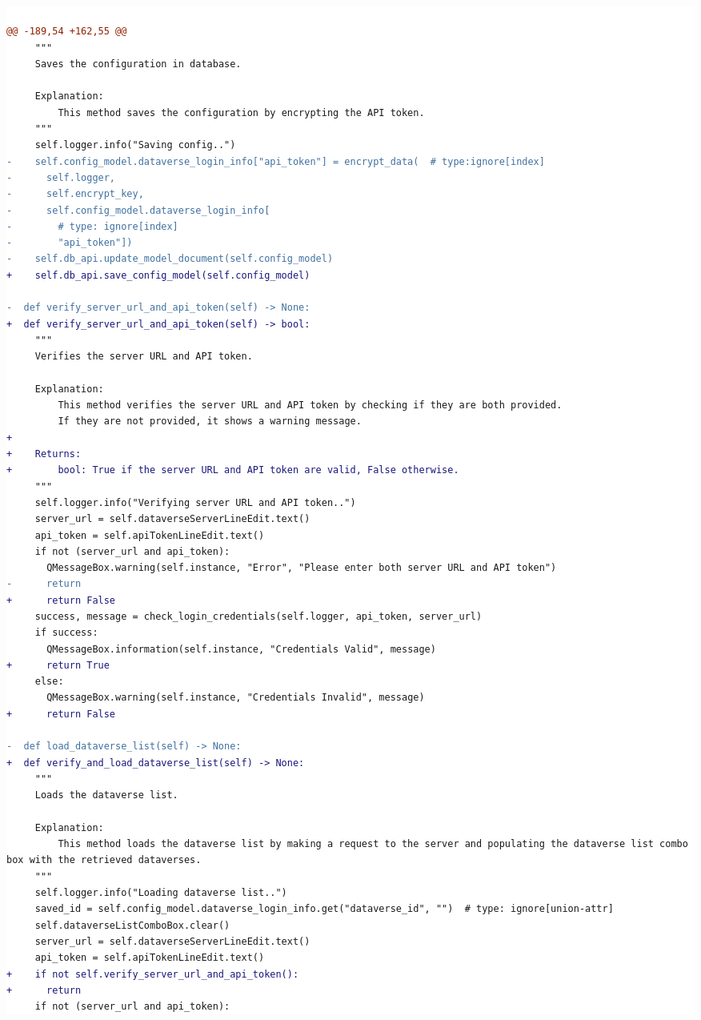 ```diff
 
@@ -189,54 +162,55 @@
     """
     Saves the configuration in database.
 
     Explanation:
         This method saves the configuration by encrypting the API token.
     """
     self.logger.info("Saving config..")
-    self.config_model.dataverse_login_info["api_token"] = encrypt_data(  # type:ignore[index]
-      self.logger,
-      self.encrypt_key,
-      self.config_model.dataverse_login_info[
-        # type: ignore[index]
-        "api_token"])
-    self.db_api.update_model_document(self.config_model)
+    self.db_api.save_config_model(self.config_model)
 
-  def verify_server_url_and_api_token(self) -> None:
+  def verify_server_url_and_api_token(self) -> bool:
     """
     Verifies the server URL and API token.
 
     Explanation:
         This method verifies the server URL and API token by checking if they are both provided.
         If they are not provided, it shows a warning message.
+
+    Returns:
+        bool: True if the server URL and API token are valid, False otherwise.
     """
     self.logger.info("Verifying server URL and API token..")
     server_url = self.dataverseServerLineEdit.text()
     api_token = self.apiTokenLineEdit.text()
     if not (server_url and api_token):
       QMessageBox.warning(self.instance, "Error", "Please enter both server URL and API token")
-      return
+      return False
     success, message = check_login_credentials(self.logger, api_token, server_url)
     if success:
       QMessageBox.information(self.instance, "Credentials Valid", message)
+      return True
     else:
       QMessageBox.warning(self.instance, "Credentials Invalid", message)
+      return False
 
-  def load_dataverse_list(self) -> None:
+  def verify_and_load_dataverse_list(self) -> None:
     """
     Loads the dataverse list.
 
     Explanation:
         This method loads the dataverse list by making a request to the server and populating the dataverse list combo box with the retrieved dataverses.
     """
     self.logger.info("Loading dataverse list..")
     saved_id = self.config_model.dataverse_login_info.get("dataverse_id", "")  # type: ignore[union-attr]
     self.dataverseListComboBox.clear()
     server_url = self.dataverseServerLineEdit.text()
     api_token = self.apiTokenLineEdit.text()
+    if not self.verify_server_url_and_api_token():
+      return
     if not (server_url and api_token):
```